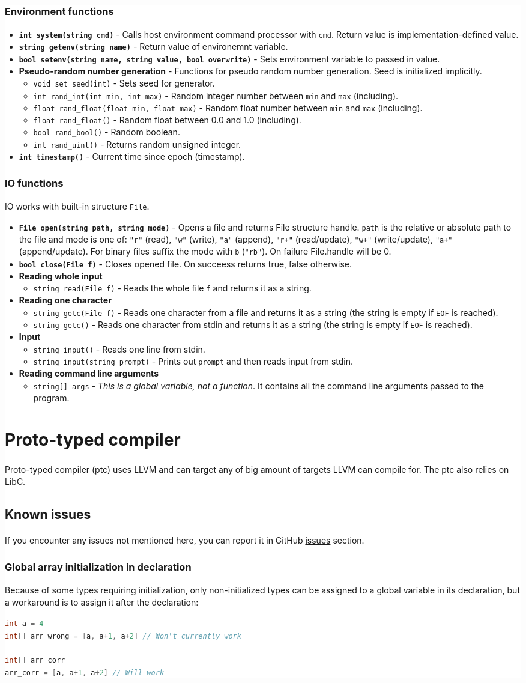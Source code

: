 
### Environment functions
* __`int system(string cmd)`__ - Calls host environment command processor with `cmd`. Return value is implementation-defined value.
* __`string getenv(string name)`__ - Return value of environemnt variable.
* __`bool setenv(string name, string value, bool overwrite)`__ - Sets environment variable to passed in value.
* __Pseudo-random number generation__ - Functions for pseudo random number generation. Seed is initialized implicitly.
    * `void set_seed(int)` - Sets seed for generator.
    * `int rand_int(int min, int max)` - Random integer number between `min` and `max` (including).
    * `float rand_float(float min, float max)` - Random float number between `min` and `max` (including).
    * `float rand_float()` - Random float between 0.0 and 1.0 (including).
    * `bool rand_bool()` - Random boolean.
    * `int rand_uint()` - Returns random unsigned integer.
* __`int timestamp()`__ - Current time since epoch (timestamp).

### IO functions
IO works with built-in structure `File`.
* __`File open(string path, string mode)`__ - Opens a file and returns File structure handle. `path` is the relative or absolute path to the file and mode is one of: `"r"` (read), `"w"` (write), `"a"` (append), `"r+"` (read/update), `"w+"` (write/update), `"a+"` (append/update). For binary files suffix the mode with `b` (`"rb"`). On failure File.handle will be 0.
* __`bool close(File f)`__ - Closes opened file. On succeess returns true, false otherwise.
* __Reading whole input__
    * `string read(File f)` - Reads the whole file `f` and returns it as a string.
* __Reading one character__
    * `string getc(File f)` - Reads one character from a file and returns it as a string (the string is empty if `EOF` is reached).
    * `string getc()` - Reads one character from stdin and returns it as a string (the string is empty if `EOF` is reached).
* __Input__
    * `string input()` - Reads one line from stdin.
    * `string input(string prompt)` - Prints out `prompt` and then reads input from stdin.
* __Reading command line arguments__
    * `string[] args` - _This is a global variable, not a function_. It contains all the command line arguments passed to the program.

# Proto-typed compiler
Proto-typed compiler (ptc) uses LLVM and can target any of big amount of targets LLVM can compile for. The ptc also relies on LibC. 

## Known issues

If you encounter any issues not mentioned here, you can report it in GitHub [issues](https://github.com/mark-sed/proto-typed/issues) section.

### Global array initialization in declaration
Because of some types requiring initialization, only non-initialized types can be assigned to a global variable in its declaration, but a workaround is to assign it after the declaration:
```c
int a = 4
int[] arr_wrong = [a, a+1, a+2] // Won't currently work

int[] arr_corr
arr_corr = [a, a+1, a+2] // Will work
```